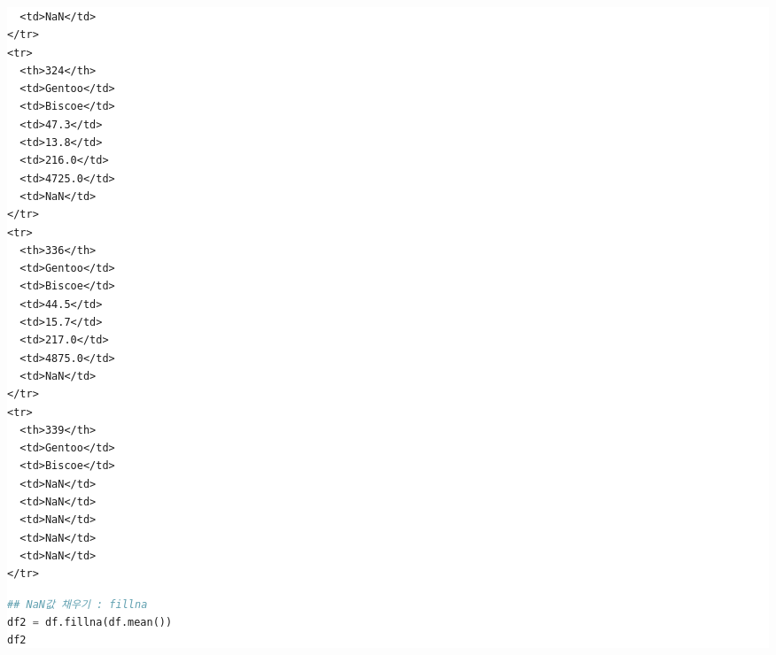       <td>NaN</td>
    </tr>
    <tr>
      <th>324</th>
      <td>Gentoo</td>
      <td>Biscoe</td>
      <td>47.3</td>
      <td>13.8</td>
      <td>216.0</td>
      <td>4725.0</td>
      <td>NaN</td>
    </tr>
    <tr>
      <th>336</th>
      <td>Gentoo</td>
      <td>Biscoe</td>
      <td>44.5</td>
      <td>15.7</td>
      <td>217.0</td>
      <td>4875.0</td>
      <td>NaN</td>
    </tr>
    <tr>
      <th>339</th>
      <td>Gentoo</td>
      <td>Biscoe</td>
      <td>NaN</td>
      <td>NaN</td>
      <td>NaN</td>
      <td>NaN</td>
      <td>NaN</td>
    </tr>
  </tbody>
</table>
</div>




```python
## NaN값 채우기 : fillna
df2 = df.fillna(df.mean())
df2
```




<div>
<style scoped>
    .dataframe tbody tr th:only-of-type {
        vertical-align: middle;
    }

    .dataframe tbody tr th {
        vertical-align: top;
    }
